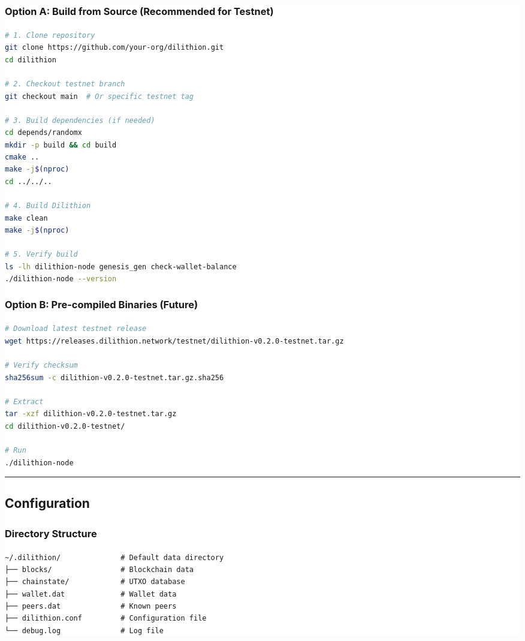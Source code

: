 ### Option A: Build from Source (Recommended for Testnet)

```bash
# 1. Clone repository
git clone https://github.com/your-org/dilithion.git
cd dilithion

# 2. Checkout testnet branch
git checkout main  # Or specific testnet tag

# 3. Build dependencies (if needed)
cd depends/randomx
mkdir -p build && cd build
cmake ..
make -j$(nproc)
cd ../../..

# 4. Build Dilithion
make clean
make -j$(nproc)

# 5. Verify build
ls -lh dilithion-node genesis_gen check-wallet-balance
./dilithion-node --version
```

### Option B: Pre-compiled Binaries (Future)

```bash
# Download latest testnet release
wget https://releases.dilithion.network/testnet/dilithion-v0.2.0-testnet.tar.gz

# Verify checksum
sha256sum -c dilithion-v0.2.0-testnet.tar.gz.sha256

# Extract
tar -xzf dilithion-v0.2.0-testnet.tar.gz
cd dilithion-v0.2.0-testnet/

# Run
./dilithion-node
```

---

## Configuration

### Directory Structure
```
~/.dilithion/              # Default data directory
├── blocks/                # Blockchain data
├── chainstate/            # UTXO database
├── wallet.dat             # Wallet data
├── peers.dat              # Known peers
├── dilithion.conf         # Configuration file
└── debug.log              # Log file
```
